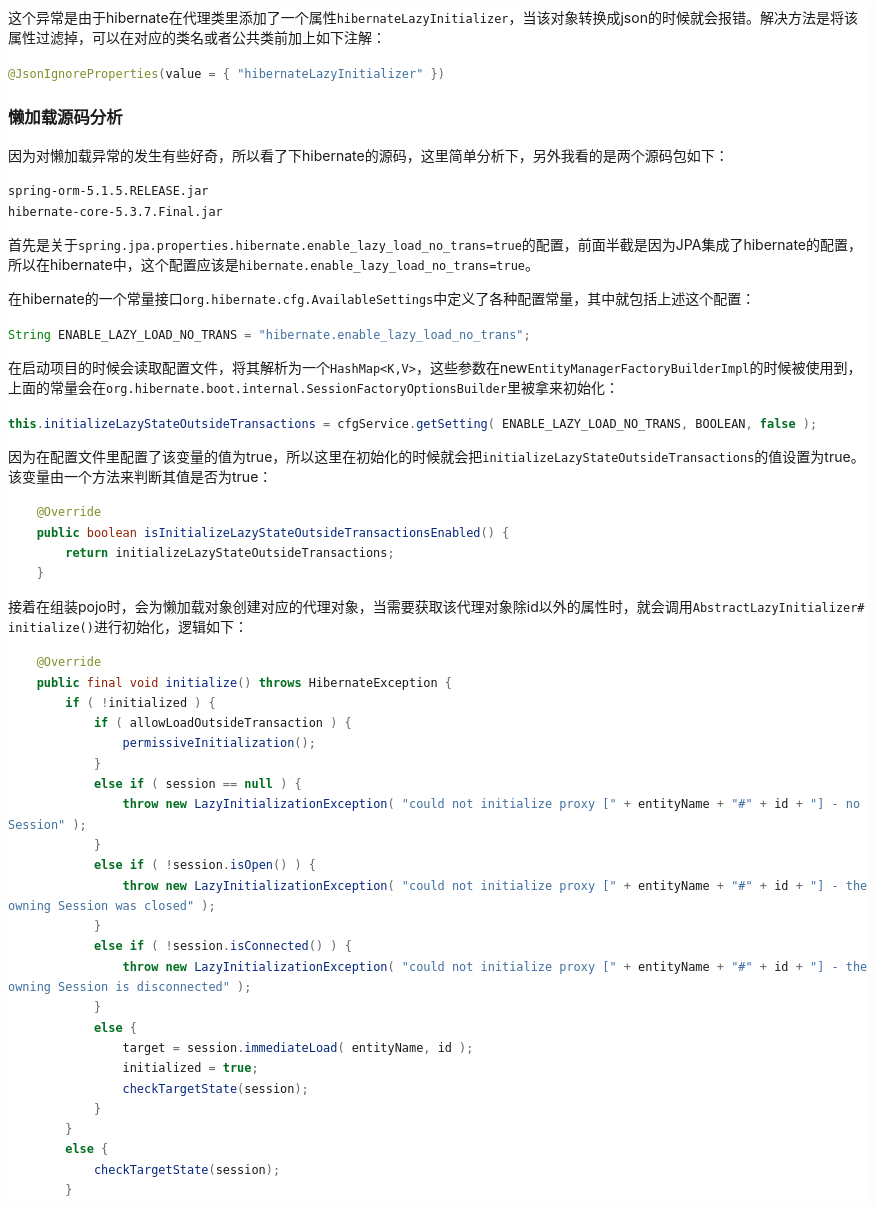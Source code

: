 这个异常是由于hibernate在代理类里添加了一个属性`hibernateLazyInitializer`，当该对象转换成json的时候就会报错。解决方法是将该属性过滤掉，可以在对应的类名或者公共类前加上如下注解：
```java
@JsonIgnoreProperties(value = { "hibernateLazyInitializer" })
```

### 懒加载源码分析

因为对懒加载异常的发生有些好奇，所以看了下hibernate的源码，这里简单分析下，另外我看的是两个源码包如下：
```
spring-orm-5.1.5.RELEASE.jar
hibernate-core-5.3.7.Final.jar
```

首先是关于`spring.jpa.properties.hibernate.enable_lazy_load_no_trans=true`的配置，前面半截是因为JPA集成了hibernate的配置，所以在hibernate中，这个配置应该是`hibernate.enable_lazy_load_no_trans=true`。

在hibernate的一个常量接口`org.hibernate.cfg.AvailableSettings`中定义了各种配置常量，其中就包括上述这个配置：
```java
String ENABLE_LAZY_LOAD_NO_TRANS = "hibernate.enable_lazy_load_no_trans";
```

在启动项目的时候会读取配置文件，将其解析为一个`HashMap<K,V>`，这些参数在new`EntityManagerFactoryBuilderImpl`的时候被使用到，上面的常量会在`org.hibernate.boot.internal.SessionFactoryOptionsBuilder`里被拿来初始化：
```java
this.initializeLazyStateOutsideTransactions = cfgService.getSetting( ENABLE_LAZY_LOAD_NO_TRANS, BOOLEAN, false );
```

因为在配置文件里配置了该变量的值为true，所以这里在初始化的时候就会把`initializeLazyStateOutsideTransactions`的值设置为true。该变量由一个方法来判断其值是否为true：
```java
	@Override
	public boolean isInitializeLazyStateOutsideTransactionsEnabled() {
		return initializeLazyStateOutsideTransactions;
	}
```

接着在组装pojo时，会为懒加载对象创建对应的代理对象，当需要获取该代理对象除id以外的属性时，就会调用`AbstractLazyInitializer#initialize()`进行初始化，逻辑如下：
```java
	@Override
	public final void initialize() throws HibernateException {
		if ( !initialized ) {
			if ( allowLoadOutsideTransaction ) {
				permissiveInitialization();
			}
			else if ( session == null ) {
				throw new LazyInitializationException( "could not initialize proxy [" + entityName + "#" + id + "] - no Session" );
			}
			else if ( !session.isOpen() ) {
				throw new LazyInitializationException( "could not initialize proxy [" + entityName + "#" + id + "] - the owning Session was closed" );
			}
			else if ( !session.isConnected() ) {
				throw new LazyInitializationException( "could not initialize proxy [" + entityName + "#" + id + "] - the owning Session is disconnected" );
			}
			else {
				target = session.immediateLoad( entityName, id );
				initialized = true;
				checkTargetState(session);
			}
		}
		else {
			checkTargetState(session);
		}
```